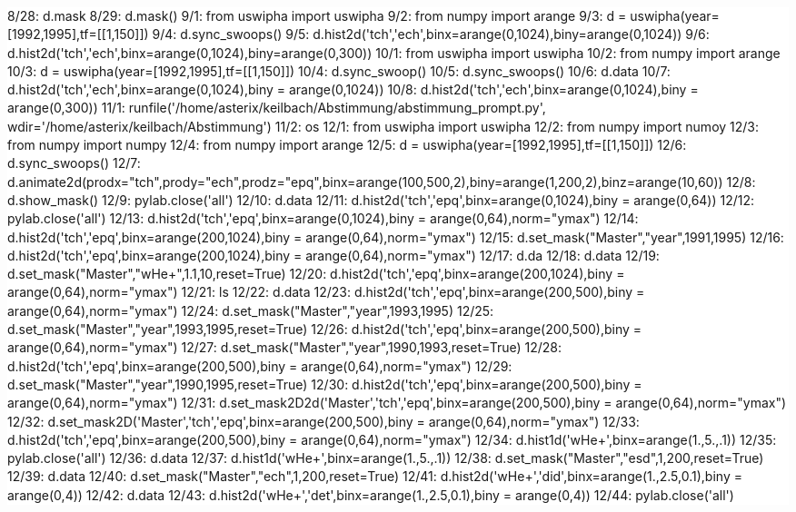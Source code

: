 8/28: d.mask
8/29: d.mask()
 9/1: from uswipha import uswipha
 9/2: from numpy import arange
 9/3: d = uswipha(year=[1992,1995],tf=[[1,150]])
 9/4: d.sync_swoops()
 9/5: d.hist2d('tch','ech',binx=arange(0,1024),biny=arange(0,1024))
 9/6: d.hist2d('tch','ech',binx=arange(0,1024),biny=arange(0,300))
10/1: from uswipha import uswipha
10/2: from numpy import arange
10/3: d = uswipha(year=[1992,1995],tf=[[1,150]])
10/4: d.sync_swoop()
10/5: d.sync_swoops()
10/6: d.data
10/7: d.hist2d('tch','ech',binx=arange(0,1024),biny = arange(0,1024))
10/8: d.hist2d('tch','ech',binx=arange(0,1024),biny = arange(0,300))
11/1: runfile('/home/asterix/keilbach/Abstimmung/abstimmung_prompt.py', wdir='/home/asterix/keilbach/Abstimmung')
11/2: os
12/1: from uswipha import uswipha
12/2: from numpy import numoy
12/3: from numpy import numpy
12/4: from numpy import arange
12/5: d = uswipha(year=[1992,1995],tf=[[1,150]])
12/6: d.sync_swoops()
12/7: d.animate2d(prodx="tch",prody="ech",prodz="epq",binx=arange(100,500,2),biny=arange(1,200,2),binz=arange(10,60))
12/8: d.show_mask()
12/9: pylab.close('all')
12/10: d.data
12/11: d.hist2d('tch','epq',binx=arange(0,1024),biny = arange(0,64))
12/12: pylab.close('all')
12/13: d.hist2d('tch','epq',binx=arange(0,1024),biny = arange(0,64),norm="ymax")
12/14: d.hist2d('tch','epq',binx=arange(200,1024),biny = arange(0,64),norm="ymax")
12/15: d.set_mask("Master","year",1991,1995)
12/16: d.hist2d('tch','epq',binx=arange(200,1024),biny = arange(0,64),norm="ymax")
12/17: d.da
12/18: d.data
12/19: d.set_mask("Master","wHe+",1.1,10,reset=True)
12/20: d.hist2d('tch','epq',binx=arange(200,1024),biny = arange(0,64),norm="ymax")
12/21: ls
12/22: d.data
12/23: d.hist2d('tch','epq',binx=arange(200,500),biny = arange(0,64),norm="ymax")
12/24: d.set_mask("Master","year",1993,1995)
12/25: d.set_mask("Master","year",1993,1995,reset=True)
12/26: d.hist2d('tch','epq',binx=arange(200,500),biny = arange(0,64),norm="ymax")
12/27: d.set_mask("Master","year",1990,1993,reset=True)
12/28: d.hist2d('tch','epq',binx=arange(200,500),biny = arange(0,64),norm="ymax")
12/29: d.set_mask("Master","year",1990,1995,reset=True)
12/30: d.hist2d('tch','epq',binx=arange(200,500),biny = arange(0,64),norm="ymax")
12/31: d.set_mask2D2d('Master','tch','epq',binx=arange(200,500),biny = arange(0,64),norm="ymax")
12/32: d.set_mask2D('Master','tch','epq',binx=arange(200,500),biny = arange(0,64),norm="ymax")
12/33: d.hist2d('tch','epq',binx=arange(200,500),biny = arange(0,64),norm="ymax")
12/34: d.hist1d('wHe+',binx=arange(1.,5.,.1))
12/35: pylab.close('all')
12/36: d.data
12/37: d.hist1d('wHe+',binx=arange(1.,5.,.1))
12/38: d.set_mask("Master","esd",1,200,reset=True)
12/39: d.data
12/40: d.set_mask("Master","ech",1,200,reset=True)
12/41: d.hist2d('wHe+','did',binx=arange(1.,2.5,0.1),biny = arange(0,4))
12/42: d.data
12/43: d.hist2d('wHe+','det',binx=arange(1.,2.5,0.1),biny = arange(0,4))
12/44: pylab.close('all')
